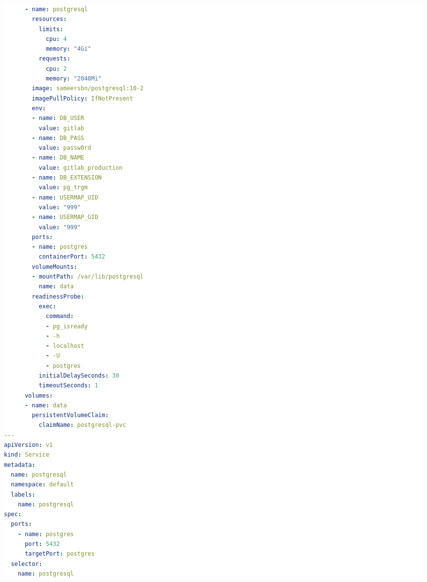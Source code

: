 ```yaml
      - name: postgresql
        resources:
          limits:
            cpu: 4
            memory: "4Gi"
          requests:
            cpu: 2
            memory: "2048Mi"
        image: sameersbn/postgresql:10-2
        imagePullPolicy: IfNotPresent
        env:
        - name: DB_USER
          value: gitlab
        - name: DB_PASS
          value: passw0rd
        - name: DB_NAME
          value: gitlab_production
        - name: DB_EXTENSION
          value: pg_trgm
        - name: USERMAP_UID
          value: "999"
        - name: USERMAP_GID
          value: "999"
        ports:
        - name: postgres
          containerPort: 5432
        volumeMounts:
        - mountPath: /var/lib/postgresql
          name: data
        readinessProbe:
          exec:
            command:
            - pg_isready
            - -h
            - localhost
            - -U
            - postgres
          initialDelaySeconds: 30
          timeoutSeconds: 1
      volumes:
      - name: data
        persistentVolumeClaim:
          claimName: postgresql-pvc
---
apiVersion: v1
kind: Service
metadata:
  name: postgresql
  namespace: default
  labels:
    name: postgresql
spec:
  ports:
    - name: postgres
      port: 5432
      targetPort: postgres
  selector:
    name: postgresql
```
